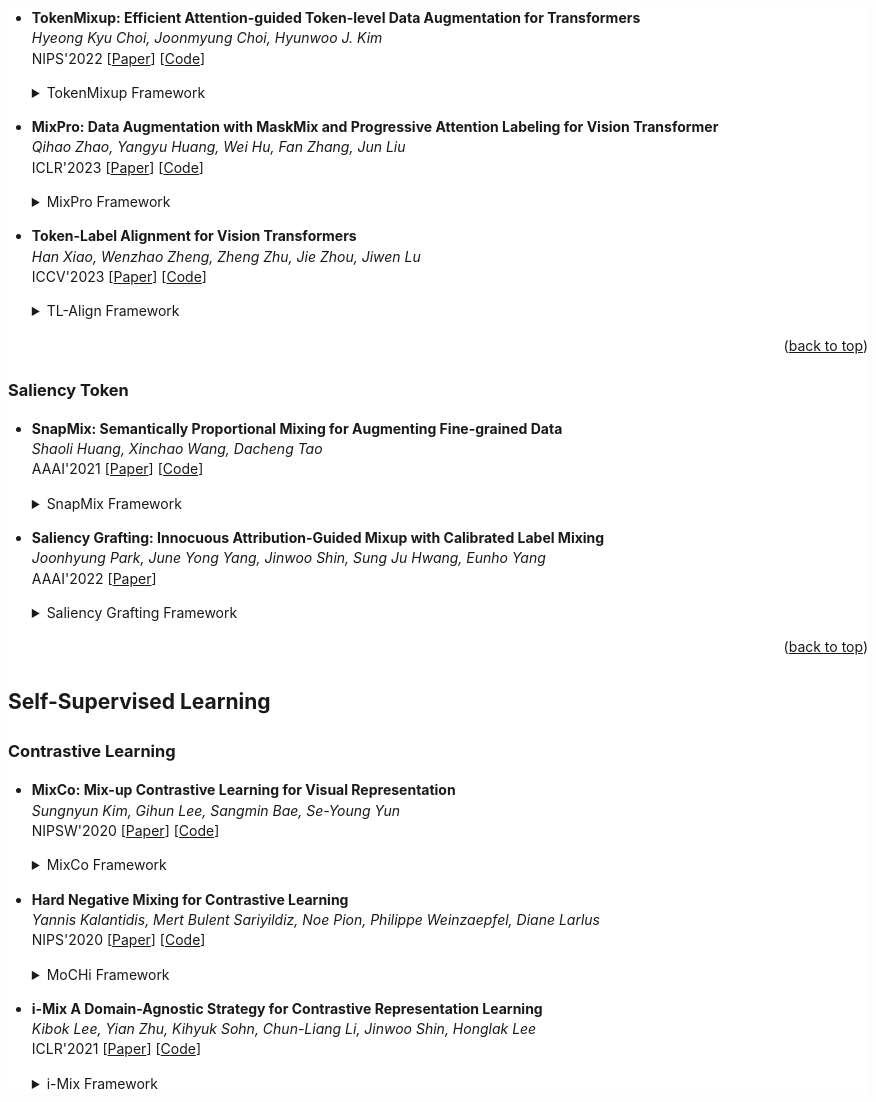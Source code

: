 * **TokenMixup: Efficient Attention-guided Token-level Data Augmentation for Transformers**<br>
*Hyeong Kyu Choi, Joonmyung Choi, Hyunwoo J. Kim*<br>
NIPS'2022 [[Paper](https://arxiv.org/abs/2210.07562)]
[[Code](https://github.com/mlvlab/TokenMixup)]
   <details close><summary>TokenMixup Framework</summary></details>

* **MixPro: Data Augmentation with MaskMix and Progressive Attention Labeling for Vision Transformer**<br>
*Qihao Zhao, Yangyu Huang, Wei Hu, Fan Zhang, Jun Liu*<br>
ICLR'2023 [[Paper](https://openreview.net/forum?id=dRjWsd3gwsm)]
[[Code](https://github.com/fistyee/MixPro)]
   <details close><summary>MixPro Framework</summary></details>

* **Token-Label Alignment for Vision Transformers**<br>
*Han Xiao, Wenzhao Zheng, Zheng Zhu, Jie Zhou, Jiwen Lu*<br>
ICCV'2023 [[Paper](https://arxiv.org/abs/2210.06455)]
[[Code](https://github.com/Euphoria16/TL-Align)]
   <details close><summary>TL-Align Framework</summary></details>

<p align="right">(<a href="#top">back to top</a>)</p>

### **Saliency Token**

* **SnapMix: Semantically Proportional Mixing for Augmenting Fine-grained Data**<br>
*Shaoli Huang, Xinchao Wang, Dacheng Tao*<br>
AAAI'2021 [[Paper](https://arxiv.org/abs/2012.04846)]
[[Code](https://github.com/Shaoli-Huang/SnapMix)]
   <details close><summary>SnapMix Framework</summary></details>

* **Saliency Grafting: Innocuous Attribution-Guided Mixup with Calibrated Label Mixing**<br>
*Joonhyung Park, June Yong Yang, Jinwoo Shin, Sung Ju Hwang, Eunho Yang*<br>
AAAI'2022 [[Paper](https://arxiv.org/abs/2112.08796)]
   <details close><summary>Saliency Grafting Framework</summary></details>

<p align="right">(<a href="#top">back to top</a>)</p>

## Self-Supervised Learning

### **Contrastive Learning**

* **MixCo: Mix-up Contrastive Learning for Visual Representation**<br>
*Sungnyun Kim, Gihun Lee, Sangmin Bae, Se-Young Yun*<br>
NIPSW'2020 [[Paper](https://arxiv.org/abs/2010.06300)]
[[Code](https://github.com/Lee-Gihun/MixCo-Mixup-Contrast)]
   <details close><summary>MixCo Framework</summary></details>

* **Hard Negative Mixing for Contrastive Learning**<br>
*Yannis Kalantidis, Mert Bulent Sariyildiz, Noe Pion, Philippe Weinzaepfel, Diane Larlus*<br>
NIPS'2020 [[Paper](https://arxiv.org/abs/2010.01028)]
[[Code](https://europe.naverlabs.com/mochi)]
   <details close><summary>MoCHi Framework</summary></details>

* **i-Mix A Domain-Agnostic Strategy for Contrastive Representation Learning**<br>
*Kibok Lee, Yian Zhu, Kihyuk Sohn, Chun-Liang Li, Jinwoo Shin, Honglak Lee*<br>
ICLR'2021 [[Paper](https://arxiv.org/abs/2010.08887)]
[[Code](https://github.com/kibok90/imix)]
   <details close><summary>i-Mix Framework</summary></details>
